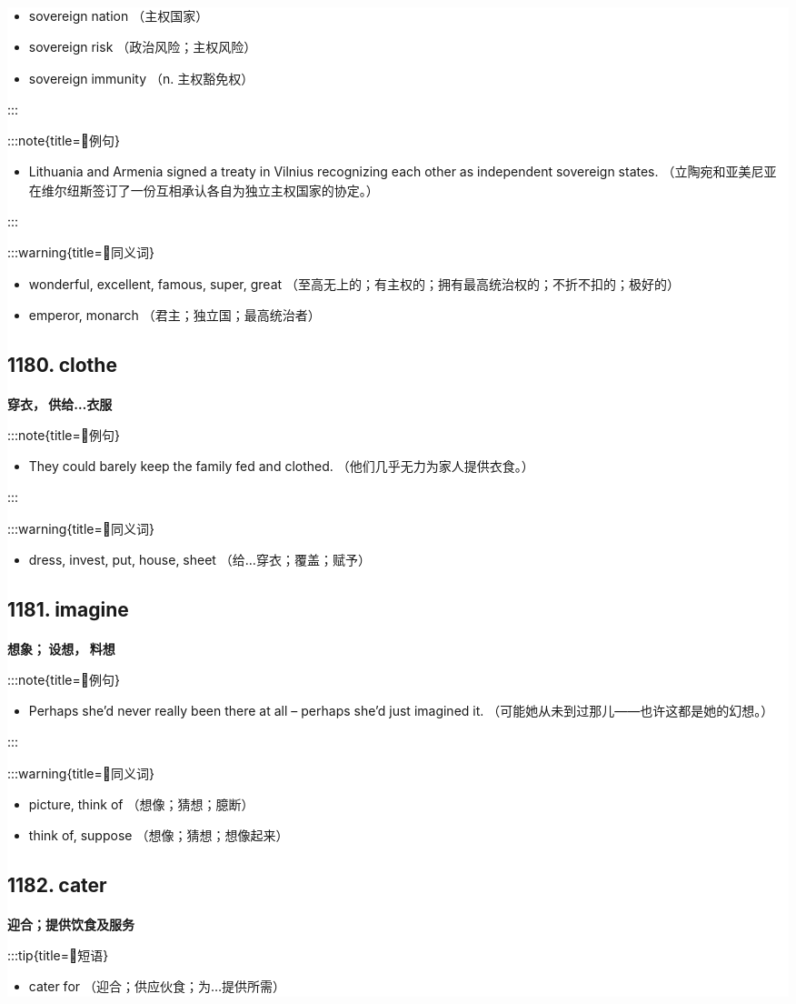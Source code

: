 - sovereign nation （主权国家）

- sovereign risk （政治风险；主权风险）

- sovereign immunity （n. 主权豁免权）

:::

:::note{title=🎤例句}

- Lithuania and Armenia signed a treaty in Vilnius recognizing each other as independent sovereign states. （立陶宛和亚美尼亚在维尔纽斯签订了一份互相承认各自为独立主权国家的协定。）

:::

:::warning{title=🤔同义词}

- wonderful, excellent, famous, super, great （至高无上的；有主权的；拥有最高统治权的；不折不扣的；极好的）

- emperor, monarch （君主；独立国；最高统治者）


## 1180. clothe

**穿衣， 供给…衣服**

:::note{title=🎤例句}

- They could barely keep the family fed and clothed. （他们几乎无力为家人提供衣食。）

:::

:::warning{title=🤔同义词}

- dress, invest, put, house, sheet （给…穿衣；覆盖；赋予）


## 1181. imagine

**想象； 设想， 料想**

:::note{title=🎤例句}

- Perhaps she’d never really been there at all – perhaps she’d just imagined it. （可能她从未到过那儿——也许这都是她的幻想。）

:::

:::warning{title=🤔同义词}

- picture, think of （想像；猜想；臆断）

- think of, suppose （想像；猜想；想像起来）


## 1182. cater

**迎合；提供饮食及服务**

:::tip{title=🤩短语}

- cater for （迎合；供应伙食；为…提供所需）
